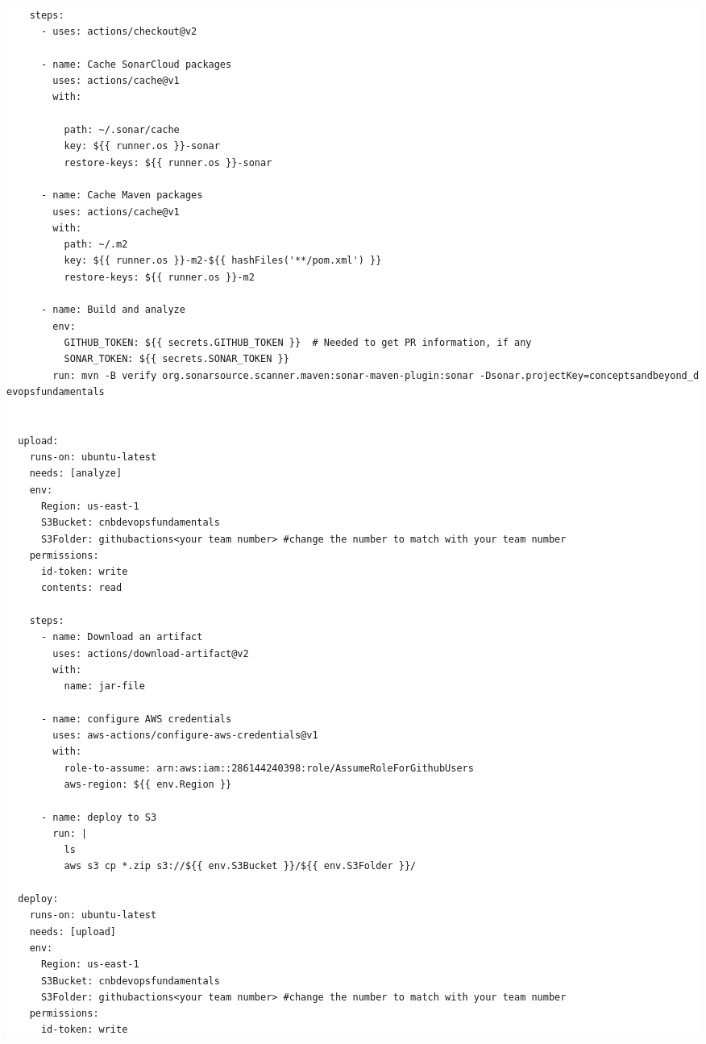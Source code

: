 ``` 
    steps:
      - uses: actions/checkout@v2
      
      - name: Cache SonarCloud packages
        uses: actions/cache@v1
        with:
        
          path: ~/.sonar/cache
          key: ${{ runner.os }}-sonar
          restore-keys: ${{ runner.os }}-sonar

      - name: Cache Maven packages
        uses: actions/cache@v1
        with:
          path: ~/.m2
          key: ${{ runner.os }}-m2-${{ hashFiles('**/pom.xml') }}
          restore-keys: ${{ runner.os }}-m2

      - name: Build and analyze
        env:
          GITHUB_TOKEN: ${{ secrets.GITHUB_TOKEN }}  # Needed to get PR information, if any
          SONAR_TOKEN: ${{ secrets.SONAR_TOKEN }}
        run: mvn -B verify org.sonarsource.scanner.maven:sonar-maven-plugin:sonar -Dsonar.projectKey=conceptsandbeyond_devopsfundamentals
      
  
  upload:
    runs-on: ubuntu-latest
    needs: [analyze]
    env:
      Region: us-east-1
      S3Bucket: cnbdevopsfundamentals
      S3Folder: githubactions<your team number> #change the number to match with your team number
    permissions:
      id-token: write
      contents: read
      
    steps:
      - name: Download an artifact
        uses: actions/download-artifact@v2
        with:
          name: jar-file

      - name: configure AWS credentials
        uses: aws-actions/configure-aws-credentials@v1
        with:
          role-to-assume: arn:aws:iam::286144240398:role/AssumeRoleForGithubUsers
          aws-region: ${{ env.Region }}
          
      - name: deploy to S3
        run: |
          ls
          aws s3 cp *.zip s3://${{ env.S3Bucket }}/${{ env.S3Folder }}/
          
  deploy:
    runs-on: ubuntu-latest
    needs: [upload]
    env:
      Region: us-east-1
      S3Bucket: cnbdevopsfundamentals
      S3Folder: githubactions<your team number> #change the number to match with your team number
    permissions:
      id-token: write
```